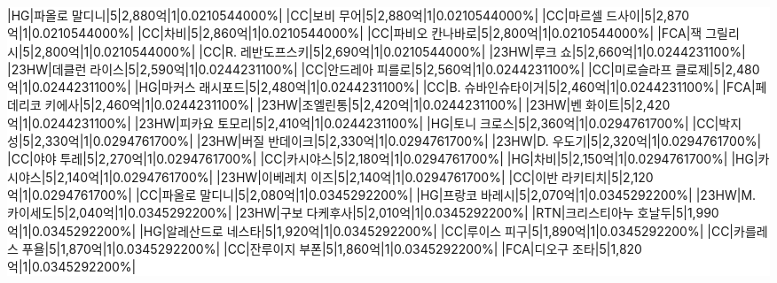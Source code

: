 |HG|파올로 말디니|5|2,880억|1|0.0210544000%|
|CC|보비 무어|5|2,880억|1|0.0210544000%|
|CC|마르셀 드사이|5|2,870억|1|0.0210544000%|
|CC|차비|5|2,860억|1|0.0210544000%|
|CC|파비오 칸나바로|5|2,800억|1|0.0210544000%|
|FCA|잭 그릴리시|5|2,800억|1|0.0210544000%|
|CC|R. 레반도프스키|5|2,690억|1|0.0210544000%|
|23HW|루크 쇼|5|2,660억|1|0.0244231100%|
|23HW|데클런 라이스|5|2,590억|1|0.0244231100%|
|CC|안드레아 피를로|5|2,560억|1|0.0244231100%|
|CC|미로슬라프 클로제|5|2,480억|1|0.0244231100%|
|HG|마커스 래시포드|5|2,480억|1|0.0244231100%|
|CC|B. 슈바인슈타이거|5|2,460억|1|0.0244231100%|
|FCA|페데리코 키에사|5|2,460억|1|0.0244231100%|
|23HW|조엘린통|5|2,420억|1|0.0244231100%|
|23HW|벤 화이트|5|2,420억|1|0.0244231100%|
|23HW|피카요 토모리|5|2,410억|1|0.0244231100%|
|HG|토니 크로스|5|2,360억|1|0.0294761700%|
|CC|박지성|5|2,330억|1|0.0294761700%|
|23HW|버질 반데이크|5|2,330억|1|0.0294761700%|
|23HW|D. 우도기|5|2,320억|1|0.0294761700%|
|CC|야야 투레|5|2,270억|1|0.0294761700%|
|CC|카시야스|5|2,180억|1|0.0294761700%|
|HG|차비|5|2,150억|1|0.0294761700%|
|HG|카시야스|5|2,140억|1|0.0294761700%|
|23HW|이베레치 이즈|5|2,140억|1|0.0294761700%|
|CC|이반 라키티치|5|2,120억|1|0.0294761700%|
|CC|파올로 말디니|5|2,080억|1|0.0345292200%|
|HG|프랑코 바레시|5|2,070억|1|0.0345292200%|
|23HW|M. 카이세도|5|2,040억|1|0.0345292200%|
|23HW|구보 다케후사|5|2,010억|1|0.0345292200%|
|RTN|크리스티아누 호날두|5|1,990억|1|0.0345292200%|
|HG|알레산드로 네스타|5|1,920억|1|0.0345292200%|
|CC|루이스 피구|5|1,890억|1|0.0345292200%|
|CC|카를레스 푸욜|5|1,870억|1|0.0345292200%|
|CC|잔루이지 부폰|5|1,860억|1|0.0345292200%|
|FCA|디오구 조타|5|1,820억|1|0.0345292200%|